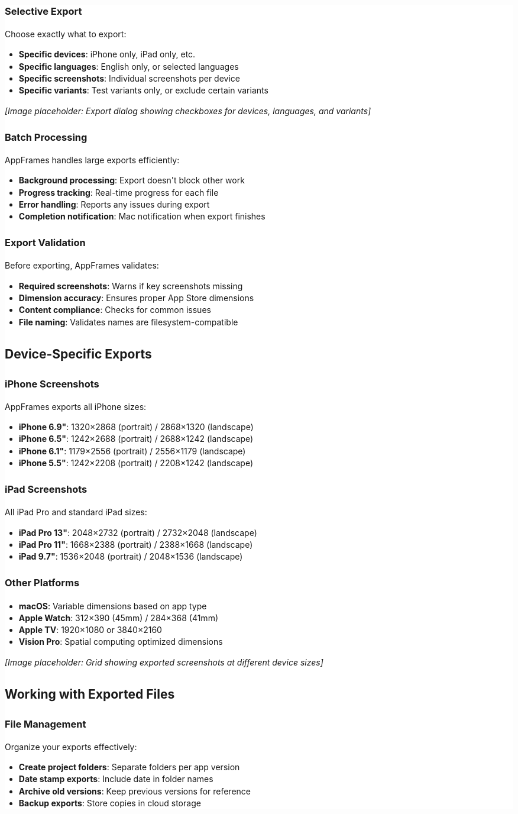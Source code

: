 ### Selective Export
Choose exactly what to export:
- **Specific devices**: iPhone only, iPad only, etc.
- **Specific languages**: English only, or selected languages
- **Specific screenshots**: Individual screenshots per device
- **Specific variants**: Test variants only, or exclude certain variants

*[Image placeholder: Export dialog showing checkboxes for devices, languages, and variants]*

### Batch Processing
AppFrames handles large exports efficiently:
- **Background processing**: Export doesn't block other work
- **Progress tracking**: Real-time progress for each file
- **Error handling**: Reports any issues during export
- **Completion notification**: Mac notification when export finishes

### Export Validation
Before exporting, AppFrames validates:
- **Required screenshots**: Warns if key screenshots missing
- **Dimension accuracy**: Ensures proper App Store dimensions
- **Content compliance**: Checks for common issues
- **File naming**: Validates names are filesystem-compatible

## Device-Specific Exports

### iPhone Screenshots
AppFrames exports all iPhone sizes:
- **iPhone 6.9"**: 1320×2868 (portrait) / 2868×1320 (landscape)
- **iPhone 6.5"**: 1242×2688 (portrait) / 2688×1242 (landscape)
- **iPhone 6.1"**: 1179×2556 (portrait) / 2556×1179 (landscape)
- **iPhone 5.5"**: 1242×2208 (portrait) / 2208×1242 (landscape)

### iPad Screenshots  
All iPad Pro and standard iPad sizes:
- **iPad Pro 13"**: 2048×2732 (portrait) / 2732×2048 (landscape)
- **iPad Pro 11"**: 1668×2388 (portrait) / 2388×1668 (landscape)
- **iPad 9.7"**: 1536×2048 (portrait) / 2048×1536 (landscape)

### Other Platforms
- **macOS**: Variable dimensions based on app type
- **Apple Watch**: 312×390 (45mm) / 284×368 (41mm)  
- **Apple TV**: 1920×1080 or 3840×2160
- **Vision Pro**: Spatial computing optimized dimensions

*[Image placeholder: Grid showing exported screenshots at different device sizes]*

## Working with Exported Files

### File Management
Organize your exports effectively:
- **Create project folders**: Separate folders per app version
- **Date stamp exports**: Include date in folder names
- **Archive old versions**: Keep previous versions for reference
- **Backup exports**: Store copies in cloud storage
